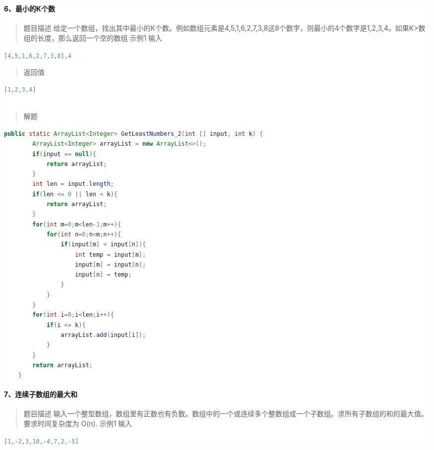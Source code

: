 #### 6、最小的K个数

> 题目描述
> 给定一个数组，找出其中最小的K个数。例如数组元素是4,5,1,6,2,7,3,8这8个数字，则最小的4个数字是1,2,3,4。如果K>数组的长度，那么返回一个空的数组
> 示例1
> 输入

```java
[4,5,1,6,2,7,3,8],4 
```

> 返回值

```java
[1,2,3,4]
 
```

> 解题

```java
public static ArrayList<Integer> GetLeastNumbers_2(int [] input, int k) {
        ArrayList<Integer> arrayList = new ArrayList<>();
        if(input == null){
            return arrayList;
        }
        int len = input.length;
        if(len <= 0 || len < k){
            return arrayList;
        }
        for(int m=0;m<len-1;m++){
            for(int n=0;n<m;n++){
                if(input[m] < input[n]){
                    int temp = input[m];
                    input[m] = input[n];
                    input[n] = temp;
                }
            }
        }
        for(int i=0;i<len;i++){
            if(i <= k){
                arrayList.add(input[i]);
            }
        }
        return arrayList;
    }
```

#### 7、连续子数组的最大和

> 题目描述
> 输入一个整型数组，数组里有正数也有负数。数组中的一个或连续多个整数组成一个子数组。求所有子数组的和的最大值。要求时间复杂度为 O(n).
> 示例1
> 输入

```java
[1,-2,3,10,-4,7,2,-5]
```
